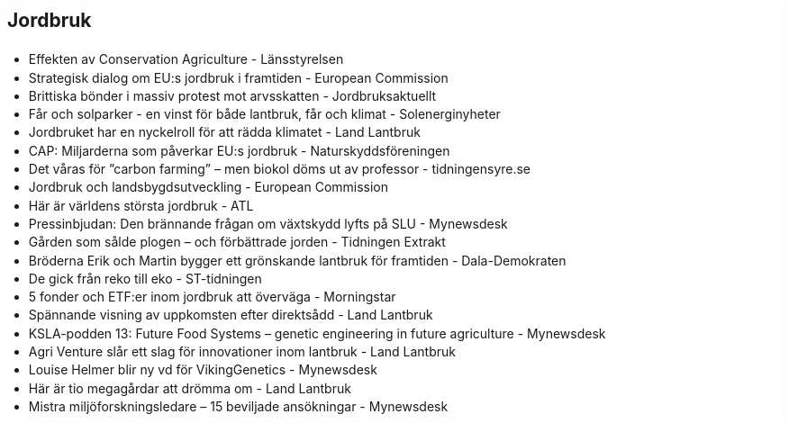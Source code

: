 ## Jordbruk

- Effekten av Conservation Agriculture - Länsstyrelsen
- Strategisk dialog om EU:s jordbruk i framtiden - European Commission
- Brittiska bönder i massiv protest mot arvsskatten - Jordbruksaktuellt
- Får och solparker - en vinst för både lantbruk, får och klimat - Solenerginyheter
- Jordbruket har en nyckelroll för att rädda klimatet - Land Lantbruk
- CAP: Miljarderna som påverkar EU:s jordbruk - Naturskyddsföreningen
- Det våras för ”carbon farming” – men biokol döms ut av professor - tidningensyre.se
- Jordbruk och landsbygdsutveckling - European Commission
- Här är världens största jordbruk - ATL
- Pressinbjudan: Den brännande frågan om växtskydd lyfts på SLU - Mynewsdesk
- Gården som sålde plogen – och förbättrade jorden - Tidningen Extrakt
- Bröderna Erik och Martin bygger ett grönskande lantbruk för framtiden - Dala-Demokraten
- De gick från reko till eko - ST-tidningen
- 5 fonder och ETF:er inom jordbruk att överväga - Morningstar
- Spännande visning av uppkomsten efter direktsådd - Land Lantbruk
- KSLA-podden 13: Future Food Systems – genetic engineering in future agriculture - Mynewsdesk
- Agri Venture slår ett slag för innovationer inom lantbruk - Land Lantbruk
- Louise Helmer blir ny vd för VikingGenetics - Mynewsdesk
- Här är tio megagårdar att drömma om - Land Lantbruk
- Mistra miljöforskningsledare – 15 beviljade ansökningar - Mynewsdesk